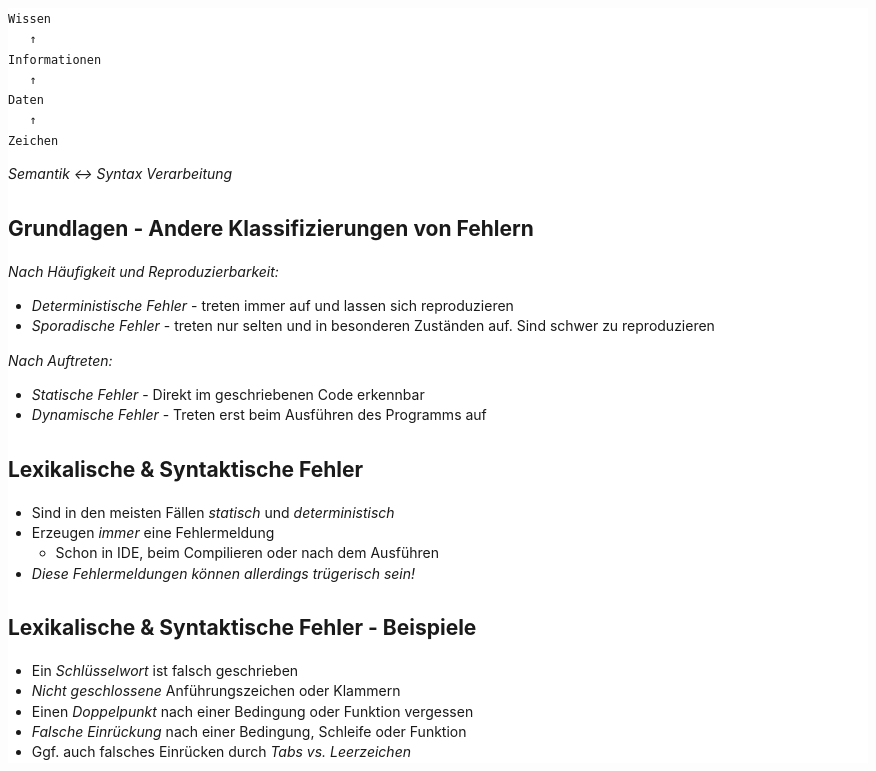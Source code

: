 </div>
<div class="col2">

```
Wissen
   ↑
Informationen  
   ↑
Daten
   ↑
Zeichen
```

*Semantik ↔ Syntax*
*Verarbeitung*

</div>
</div>

## Grundlagen - Andere Klassifizierungen von Fehlern

<div class="flex-row">
<div class="col1">

*Nach Häufigkeit und Reproduzierbarkeit:*

- *Deterministische Fehler* - treten immer auf und lassen sich reproduzieren
- *Sporadische Fehler* - treten nur selten und in besonderen Zuständen auf. Sind schwer zu reproduzieren

</div>
<div class="col1">

*Nach Auftreten:*

- *Statische Fehler* - Direkt im geschriebenen Code erkennbar
- *Dynamische Fehler* - Treten erst beim Ausführen des Programms auf

</div>
</div>

## Lexikalische & Syntaktische Fehler

- Sind in den meisten Fällen *statisch* und *deterministisch*
- Erzeugen *immer* eine Fehlermeldung
  - Schon in IDE, beim Compilieren oder nach dem Ausführen
- *Diese Fehlermeldungen können allerdings trügerisch sein!*

## Lexikalische & Syntaktische Fehler - Beispiele

- Ein *Schlüsselwort* ist falsch geschrieben
- *Nicht geschlossene* Anführungszeichen oder Klammern
- Einen *Doppelpunkt* nach einer Bedingung oder Funktion vergessen
- *Falsche Einrückung* nach einer Bedingung, Schleife oder Funktion
- Ggf. auch falsches Einrücken durch *Tabs vs. Leerzeichen*
